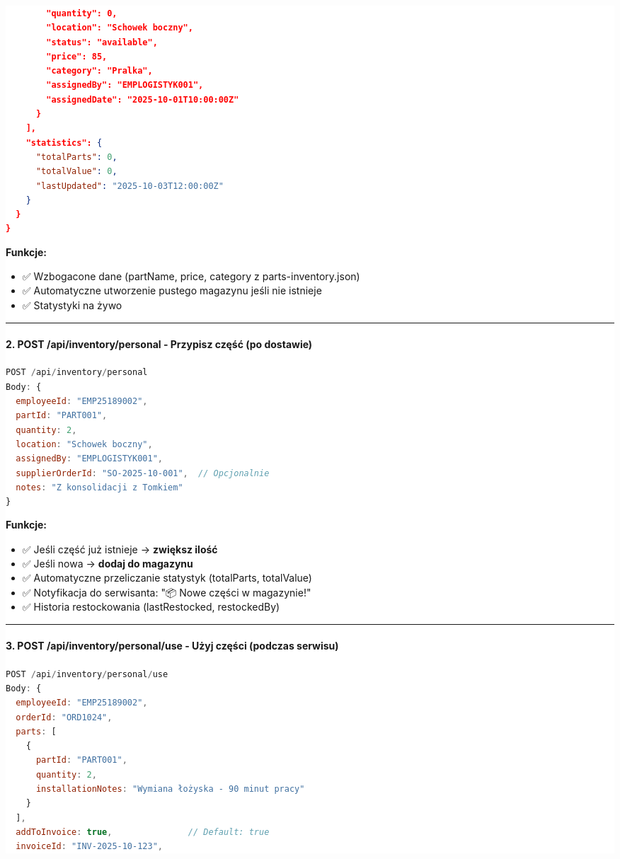 ```json
        "quantity": 0,
        "location": "Schowek boczny",
        "status": "available",
        "price": 85,
        "category": "Pralka",
        "assignedBy": "EMPLOGISTYK001",
        "assignedDate": "2025-10-01T10:00:00Z"
      }
    ],
    "statistics": {
      "totalParts": 0,
      "totalValue": 0,
      "lastUpdated": "2025-10-03T12:00:00Z"
    }
  }
}
```

**Funkcje:**
- ✅ Wzbogacone dane (partName, price, category z parts-inventory.json)
- ✅ Automatyczne utworzenie pustego magazynu jeśli nie istnieje
- ✅ Statystyki na żywo

---

#### 2. **POST /api/inventory/personal** - Przypisz część (po dostawie)
```javascript
POST /api/inventory/personal
Body: {
  employeeId: "EMP25189002",
  partId: "PART001",
  quantity: 2,
  location: "Schowek boczny",
  assignedBy: "EMPLOGISTYK001",
  supplierOrderId: "SO-2025-10-001",  // Opcjonalnie
  notes: "Z konsolidacji z Tomkiem"
}
```

**Funkcje:**
- ✅ Jeśli część już istnieje → **zwiększ ilość**
- ✅ Jeśli nowa → **dodaj do magazynu**
- ✅ Automatyczne przeliczanie statystyk (totalParts, totalValue)
- ✅ Notyfikacja do serwisanta: "📦 Nowe części w magazynie!"
- ✅ Historia restockowania (lastRestocked, restockedBy)

---

#### 3. **POST /api/inventory/personal/use** - Użyj części (podczas serwisu)
```javascript
POST /api/inventory/personal/use
Body: {
  employeeId: "EMP25189002",
  orderId: "ORD1024",
  parts: [
    {
      partId: "PART001",
      quantity: 2,
      installationNotes: "Wymiana łożyska - 90 minut pracy"
    }
  ],
  addToInvoice: true,               // Default: true
  invoiceId: "INV-2025-10-123",
```